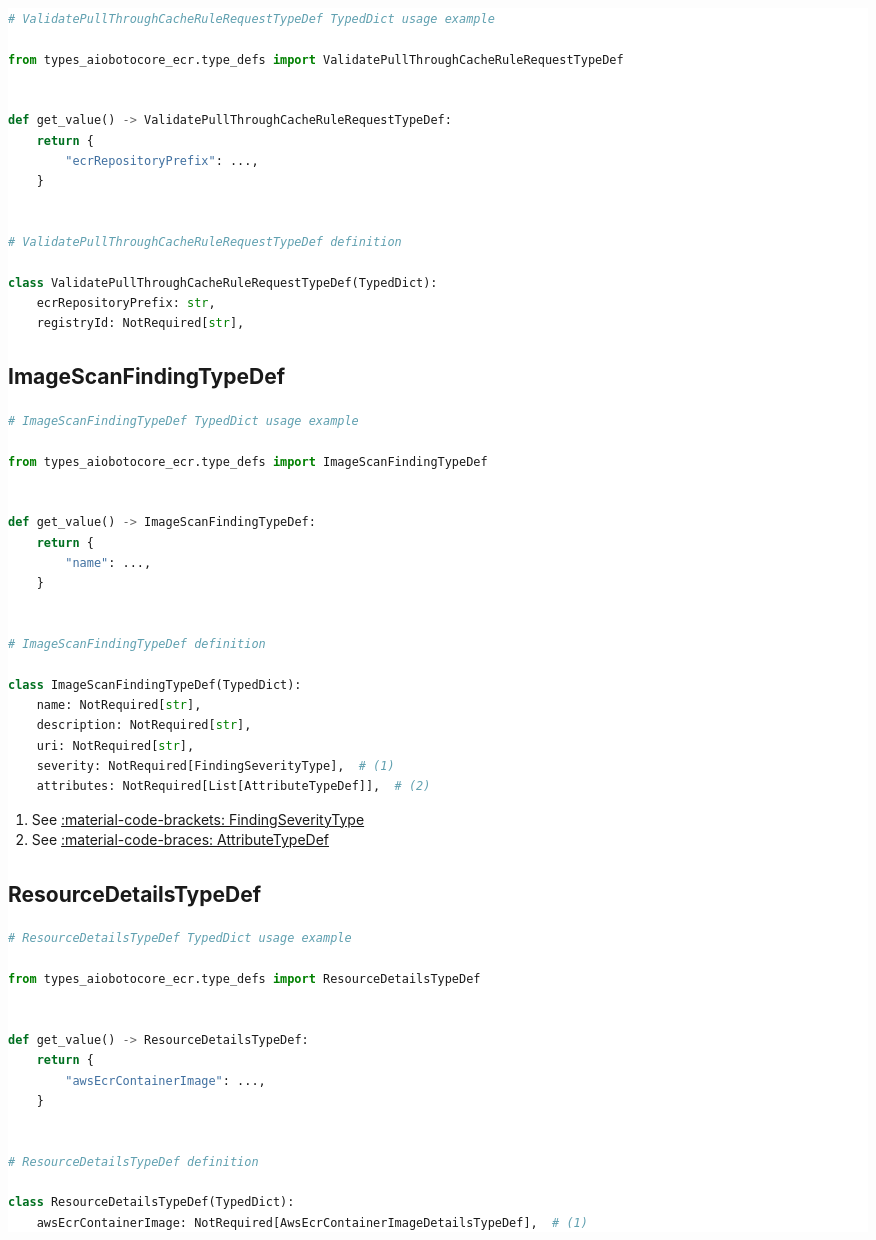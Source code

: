 ```python
# ValidatePullThroughCacheRuleRequestTypeDef TypedDict usage example

from types_aiobotocore_ecr.type_defs import ValidatePullThroughCacheRuleRequestTypeDef


def get_value() -> ValidatePullThroughCacheRuleRequestTypeDef:
    return {
        "ecrRepositoryPrefix": ...,
    }


# ValidatePullThroughCacheRuleRequestTypeDef definition

class ValidatePullThroughCacheRuleRequestTypeDef(TypedDict):
    ecrRepositoryPrefix: str,
    registryId: NotRequired[str],
```

## ImageScanFindingTypeDef

```python
# ImageScanFindingTypeDef TypedDict usage example

from types_aiobotocore_ecr.type_defs import ImageScanFindingTypeDef


def get_value() -> ImageScanFindingTypeDef:
    return {
        "name": ...,
    }


# ImageScanFindingTypeDef definition

class ImageScanFindingTypeDef(TypedDict):
    name: NotRequired[str],
    description: NotRequired[str],
    uri: NotRequired[str],
    severity: NotRequired[FindingSeverityType],  # (1)
    attributes: NotRequired[List[AttributeTypeDef]],  # (2)
```

1. See [:material-code-brackets: FindingSeverityType](./literals.md#findingseveritytype) 
2. See [:material-code-braces: AttributeTypeDef](./type_defs.md#attributetypedef) 
## ResourceDetailsTypeDef

```python
# ResourceDetailsTypeDef TypedDict usage example

from types_aiobotocore_ecr.type_defs import ResourceDetailsTypeDef


def get_value() -> ResourceDetailsTypeDef:
    return {
        "awsEcrContainerImage": ...,
    }


# ResourceDetailsTypeDef definition

class ResourceDetailsTypeDef(TypedDict):
    awsEcrContainerImage: NotRequired[AwsEcrContainerImageDetailsTypeDef],  # (1)
```
